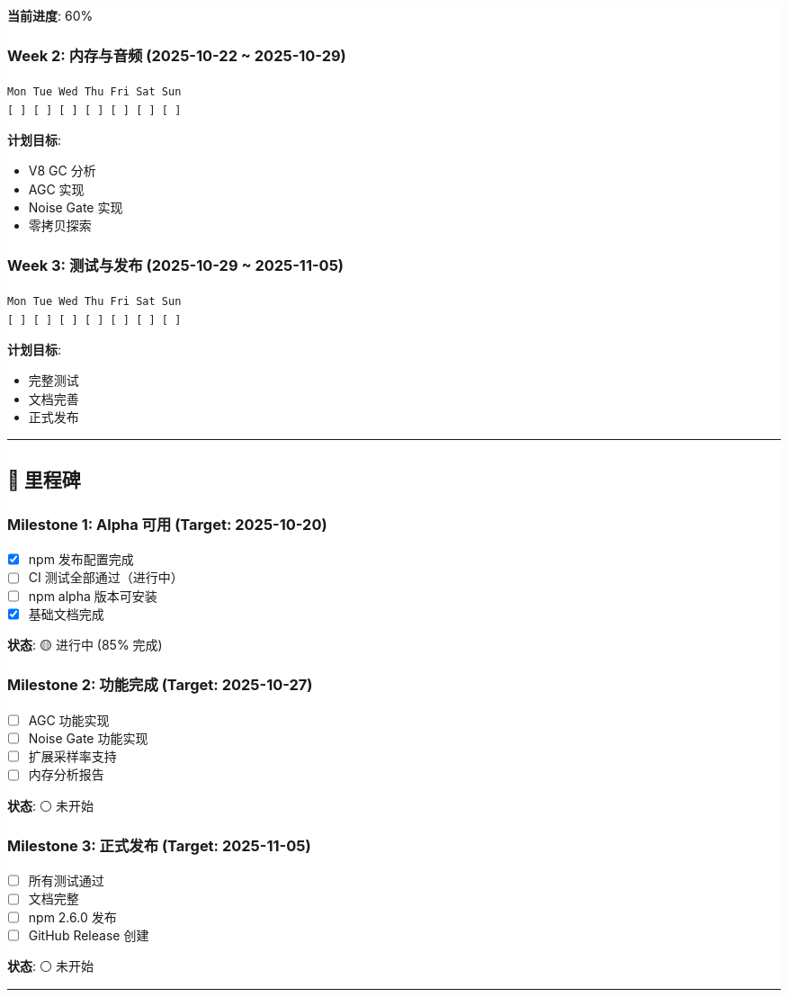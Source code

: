 **当前进度**: 60%

### Week 2: 内存与音频 (2025-10-22 ~ 2025-10-29)
```
Mon Tue Wed Thu Fri Sat Sun
[ ] [ ] [ ] [ ] [ ] [ ] [ ]
```

**计划目标**:
- V8 GC 分析
- AGC 实现
- Noise Gate 实现
- 零拷贝探索

### Week 3: 测试与发布 (2025-10-29 ~ 2025-11-05)
```
Mon Tue Wed Thu Fri Sat Sun
[ ] [ ] [ ] [ ] [ ] [ ] [ ]
```

**计划目标**:
- 完整测试
- 文档完善
- 正式发布

---

## 🎯 里程碑

### Milestone 1: Alpha 可用 (Target: 2025-10-20)
- [x] npm 发布配置完成
- [ ] CI 测试全部通过（进行中）
- [ ] npm alpha 版本可安装
- [x] 基础文档完成

**状态**: 🟡 进行中 (85% 完成)

### Milestone 2: 功能完成 (Target: 2025-10-27)
- [ ] AGC 功能实现
- [ ] Noise Gate 功能实现
- [ ] 扩展采样率支持
- [ ] 内存分析报告

**状态**: ⚪ 未开始

### Milestone 3: 正式发布 (Target: 2025-11-05)
- [ ] 所有测试通过
- [ ] 文档完整
- [ ] npm 2.6.0 发布
- [ ] GitHub Release 创建

**状态**: ⚪ 未开始

---